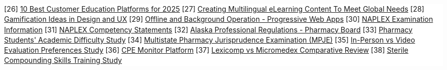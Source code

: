 [26] [10 Best Customer Education Platforms for 2025](https://www.learnworlds.com/customer-education-platforms/)
[27] [Creating Multilingual eLearning Content To Meet Global Needs](https://elearningindustry.com/creating-multilingual-elearning-content-to-meet-global-needs)
[28] [Gamification Ideas in Design and UX](https://gamificationideas.com/gamification-ideas-in-design-and-ux/)
[29] [Offline and Background Operation - Progressive Web Apps](https://developer.mozilla.org/en-US/docs/Web/Progressive_web_apps/Guides/Offline_and_background_operation)
[30] [NAPLEX Examination Information](https://nabp.pharmacy/programs/examinations/naplex/)
[31] [NAPLEX Competency Statements](https://nabp.pharmacy/programs/examinations/naplex/competency-statements/)
[32] [Alaska Professional Regulations - Pharmacy Board](https://www.commerce.alaska.gov/web/portals/5/pub/PHA-1223.pdf)
[33] [Pharmacy Students' Academic Difficulty Study](https://pmc.ncbi.nlm.nih.gov/articles/PMC6983888/)
[34] [Multistate Pharmacy Jurisprudence Examination (MPJE)](https://nabp.pharmacy/programs/examinations/mpje/)
[35] [In-Person vs Video Evaluation Preferences Study](https://pmc.ncbi.nlm.nih.gov/articles/PMC7712734/)
[36] [CPE Monitor Platform](https://nabp.pharmacy/programs/cpe-monitor/)
[37] [Lexicomp vs Micromedex Comparative Review](https://pmc.ncbi.nlm.nih.gov/articles/PMC4404854/)
[38] [Sterile Compounding Skills Training Study](https://pmc.ncbi.nlm.nih.gov/articles/PMC4386749/)
